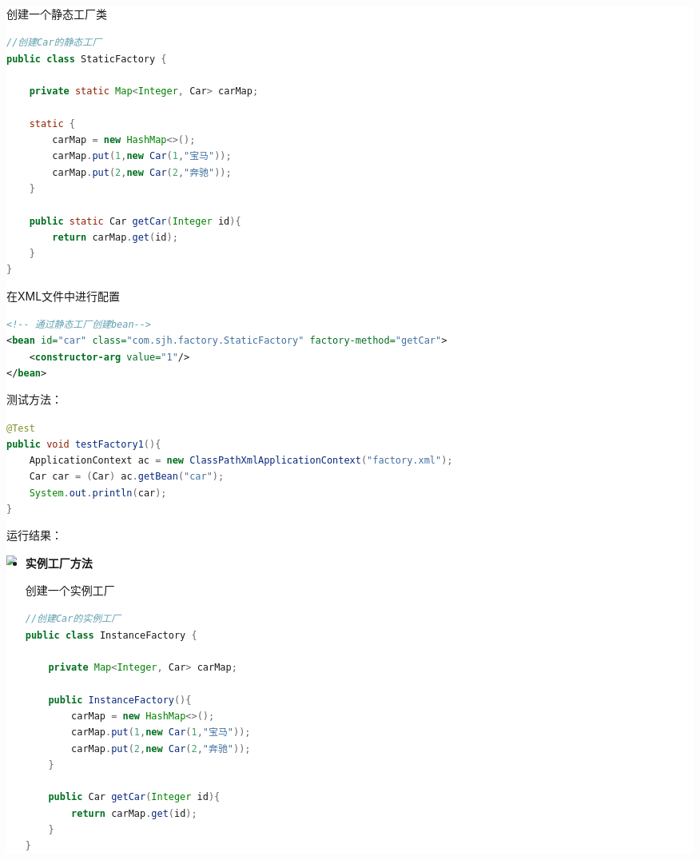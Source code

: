   创建一个静态工厂类

  ```java
  //创建Car的静态工厂
  public class StaticFactory {
  
      private static Map<Integer, Car> carMap;
  
      static {
          carMap = new HashMap<>();
          carMap.put(1,new Car(1,"宝马"));
          carMap.put(2,new Car(2,"奔驰"));
      }
  
      public static Car getCar(Integer id){
          return carMap.get(id);
      }
  }
  ```

  在XML文件中进行配置

  ```xml
  <!-- 通过静态工厂创建bean-->
  <bean id="car" class="com.sjh.factory.StaticFactory" factory-method="getCar">
      <constructor-arg value="1"/>
  </bean>
  ```

  测试方法：

  ```java
  @Test
  public void testFactory1(){
      ApplicationContext ac = new ClassPathXmlApplicationContext("factory.xml");
      Car car = (Car) ac.getBean("car");
      System.out.println(car);
  }
  ```

  运行结果：

  <img src="https://img-blog.csdnimg.cn/20200514102927986.png" style="zoom:80%;" align='left'/>

- **实例工厂方法**

  创建一个实例工厂

  ```java
  //创建Car的实例工厂
  public class InstanceFactory {
  
      private Map<Integer, Car> carMap;
  
      public InstanceFactory(){
          carMap = new HashMap<>();
          carMap.put(1,new Car(1,"宝马"));
          carMap.put(2,new Car(2,"奔驰"));
      }
  
      public Car getCar(Integer id){
          return carMap.get(id);
      }
  }
  ```
